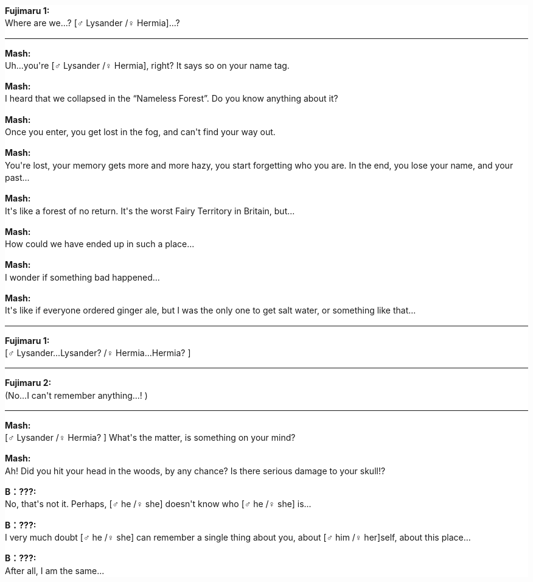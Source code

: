   
**Fujimaru 1:**   
Where are we...? [♂ Lysander /♀ Hermia]...?   
  
  
---  
  
**Mash:**   
Uh...you're [♂ Lysander /♀ Hermia], right? It says so on your name tag.   
  
**Mash:**   
I heard that we collapsed in the “Nameless Forest”. Do you know anything about it?   
  
**Mash:**   
Once you enter, you get lost in the fog, and can't find your way out.   
  
**Mash:**   
You're lost, your memory gets more and more hazy, you start forgetting who you are. In the end, you lose your name, and your past...  
  
**Mash:**   
It's like a forest of no return. It's the worst Fairy Territory in Britain, but...  
  
**Mash:**   
How could we have ended up in such a place...  
  
**Mash:**   
I wonder if something bad happened...  
  
**Mash:**   
It's like if everyone ordered ginger ale, but I was the only one to get salt water, or something like that...  
  
---  
  
**Fujimaru 1:**   
[♂ Lysander...Lysander? /♀ Hermia...Hermia? ]  
  
---  
  
**Fujimaru 2:**   
(No...I can't remember anything...! )  
  
  
---  
  
**Mash:**   
[♂ Lysander /♀ Hermia? ] What's the matter, is something on your mind?   
  
**Mash:**   
Ah! Did you hit your head in the woods, by any chance? Is there serious damage to your skull!?   
  
**B：???:**  
No, that's not it. Perhaps, [♂ he /♀ she] doesn't know who [♂ he /♀ she] is...  
  
**B：???:**  
I very much doubt [♂ he /♀ she] can remember a single thing about you, about [♂ him /♀ her]self, about this place...  
  
**B：???:**  
After all, I am the same...  
  
